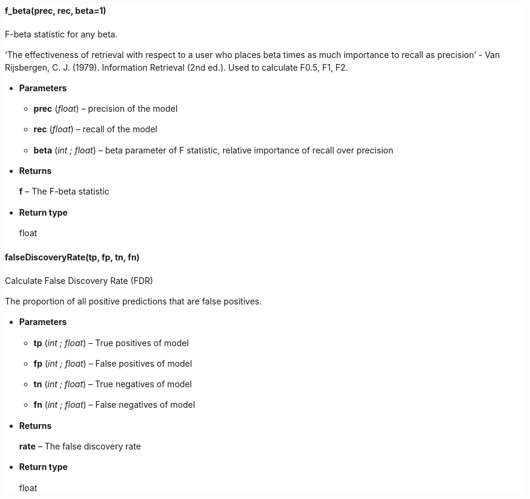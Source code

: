 

#### f_beta(prec, rec, beta=1)
F-beta statistic for any beta.

‘The effectiveness of retrieval with respect to a user who places beta times as much importance to recall as
precision’ - Van Rijsbergen, C. J. (1979). Information Retrieval (2nd ed.). Used to calculate F0.5, F1, F2.


* **Parameters**

    
    * **prec** (*float*) – precision of the model


    * **rec** (*float*) – recall of the model


    * **beta** (*int ; float*) – beta parameter of F statistic, relative importance of recall over precision



* **Returns**

    **f** – The F-beta statistic



* **Return type**

    float



#### falseDiscoveryRate(tp, fp, tn, fn)
Calculate False Discovery Rate (FDR)

The proportion of all positive predictions that are false positives.


* **Parameters**

    
    * **tp** (*int ; float*) – True positives of model


    * **fp** (*int ; float*) – False positives of model


    * **tn** (*int ; float*) – True negatives of model


    * **fn** (*int ; float*) – False negatives of model



* **Returns**

    **rate** – The false discovery rate



* **Return type**

    float

